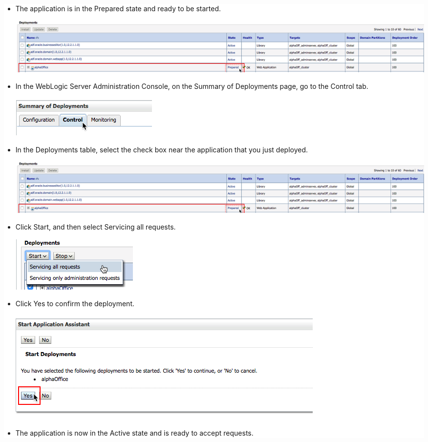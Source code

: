 - The application is in the Prepared state and ready to be started.

    ![](images/300/DB/Upload_to_JCS/17.png)

- In the WebLogic Server Administration Console, on the Summary of Deployments page, go to the Control tab.

    ![](images/300/DB/Upload_to_JCS/18.png)

- In the Deployments table, select the check box near the application that you just deployed.

     ![](images/300/DB/Upload_to_JCS/17.png)

- Click Start, and then select Servicing all requests.

    ![](images/300/DB/Upload_to_JCS/19.png)

- Click Yes to confirm the deployment.

    ![](images/300/DB/Upload_to_JCS/20.png)

- The application is now in the Active state and is ready to accept requests.

